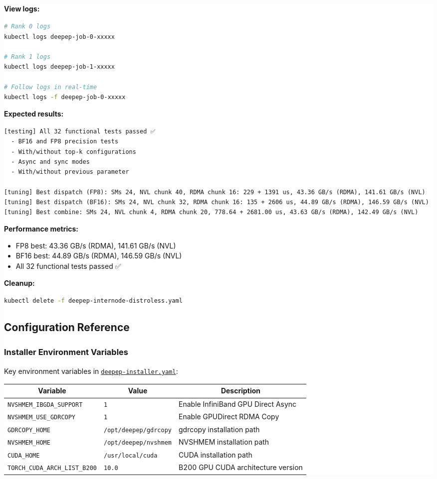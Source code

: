**View logs:**

```bash
# Rank 0 logs
kubectl logs deepep-job-0-xxxxx

# Rank 1 logs
kubectl logs deepep-job-1-xxxxx

# Follow logs in real-time
kubectl logs -f deepep-job-0-xxxxx
```

**Expected results:**

```
[testing] All 32 functional tests passed ✅
  - BF16 and FP8 precision tests
  - With/without top-k configurations
  - Async and sync modes
  - With/without previous parameter

[tuning] Best dispatch (FP8): SMs 24, NVL chunk 40, RDMA chunk 16: 229 + 1391 us, 43.36 GB/s (RDMA), 141.61 GB/s (NVL)
[tuning] Best dispatch (BF16): SMs 24, NVL chunk 32, RDMA chunk 16: 135 + 2606 us, 44.89 GB/s (RDMA), 146.59 GB/s (NVL)
[tuning] Best combine: SMs 24, NVL chunk 4, RDMA chunk 20, 778.64 + 2681.00 us, 43.63 GB/s (RDMA), 142.49 GB/s (NVL)
```

**Performance metrics:**
- FP8 best: 43.36 GB/s (RDMA), 141.61 GB/s (NVL)
- BF16 best: 44.89 GB/s (RDMA), 146.59 GB/s (NVL)
- All 32 functional tests passed ✅

**Cleanup:**

```bash
kubectl delete -f deepep-internode-distroless.yaml
```

## Configuration Reference

### Installer Environment Variables

Key environment variables in [`deepep-installer.yaml`](deepep-installer.yaml:62-76):

| Variable | Value | Description |
|----------|-------|-------------|
| `NVSHMEM_IBGDA_SUPPORT` | `1` | Enable InfiniBand GPU Direct Async |
| `NVSHMEM_USE_GDRCOPY` | `1` | Enable GPUDirect RDMA Copy |
| `GDRCOPY_HOME` | `/opt/deepep/gdrcopy` | gdrcopy installation path |
| `NVSHMEM_HOME` | `/opt/deepep/nvshmem` | NVSHMEM installation path |
| `CUDA_HOME` | `/usr/local/cuda` | CUDA installation path |
| `TORCH_CUDA_ARCH_LIST_B200` | `10.0` | B200 GPU CUDA architecture version |
